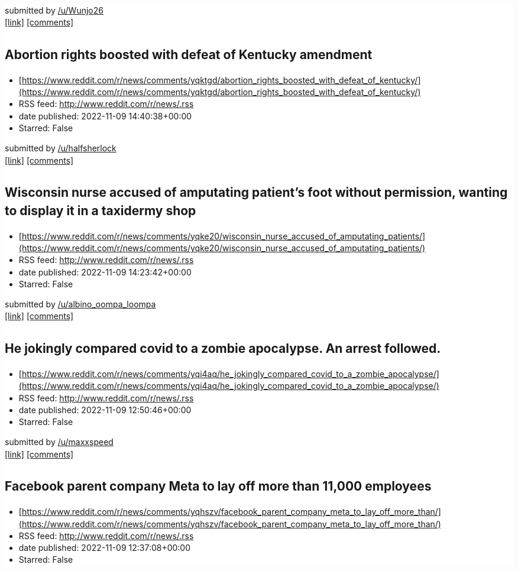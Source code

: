 &#32; submitted by &#32; <a href="https://www.reddit.com/user/Wunjo26"> /u/Wunjo26 </a> <br /> <span><a href="https://www.ky3.com/2022/11/09/voters-approve-recreational-marijuana-missouri/">[link]</a></span> &#32; <span><a href="https://www.reddit.com/r/news/comments/yqkwma/amendment_3_passes_in_missouri_legalizing/">[comments]</a></span>

## Abortion rights boosted with defeat of Kentucky amendment
 - [https://www.reddit.com/r/news/comments/yqktgd/abortion_rights_boosted_with_defeat_of_kentucky/](https://www.reddit.com/r/news/comments/yqktgd/abortion_rights_boosted_with_defeat_of_kentucky/)
 - RSS feed: http://www.reddit.com/r/news/.rss
 - date published: 2022-11-09 14:40:38+00:00
 - Starred: False

&#32; submitted by &#32; <a href="https://www.reddit.com/user/halfsherlock"> /u/halfsherlock </a> <br /> <span><a href="https://apnews.com/article/2022-midterm-elections-kentucky-abortion-3fa387a4cdc355d50a223f4788aa0ae8">[link]</a></span> &#32; <span><a href="https://www.reddit.com/r/news/comments/yqktgd/abortion_rights_boosted_with_defeat_of_kentucky/">[comments]</a></span>

## Wisconsin nurse accused of amputating patient’s foot without permission, wanting to display it in a taxidermy shop
 - [https://www.reddit.com/r/news/comments/yqke20/wisconsin_nurse_accused_of_amputating_patients/](https://www.reddit.com/r/news/comments/yqke20/wisconsin_nurse_accused_of_amputating_patients/)
 - RSS feed: http://www.reddit.com/r/news/.rss
 - date published: 2022-11-09 14:23:42+00:00
 - Starred: False

&#32; submitted by &#32; <a href="https://www.reddit.com/user/albino_oompa_loompa"> /u/albino_oompa_loompa </a> <br /> <span><a href="https://www.nbcnews.com/news/rcna56183">[link]</a></span> &#32; <span><a href="https://www.reddit.com/r/news/comments/yqke20/wisconsin_nurse_accused_of_amputating_patients/">[comments]</a></span>

## He jokingly compared covid to a zombie apocalypse. An arrest followed.
 - [https://www.reddit.com/r/news/comments/yqi4aq/he_jokingly_compared_covid_to_a_zombie_apocalypse/](https://www.reddit.com/r/news/comments/yqi4aq/he_jokingly_compared_covid_to_a_zombie_apocalypse/)
 - RSS feed: http://www.reddit.com/r/news/.rss
 - date published: 2022-11-09 12:50:46+00:00
 - Starred: False

&#32; submitted by &#32; <a href="https://www.reddit.com/user/maxxspeed"> /u/maxxspeed </a> <br /> <span><a href="https://www.washingtonpost.com/nation/2022/11/08/covid-joke-free-speech-lawsuit/?utm_source=rss&amp;utm_medium=referral&amp;utm_campaign=wp_national">[link]</a></span> &#32; <span><a href="https://www.reddit.com/r/news/comments/yqi4aq/he_jokingly_compared_covid_to_a_zombie_apocalypse/">[comments]</a></span>

## Facebook parent company Meta to lay off more than 11,000 employees
 - [https://www.reddit.com/r/news/comments/yqhszv/facebook_parent_company_meta_to_lay_off_more_than/](https://www.reddit.com/r/news/comments/yqhszv/facebook_parent_company_meta_to_lay_off_more_than/)
 - RSS feed: http://www.reddit.com/r/news/.rss
 - date published: 2022-11-09 12:37:08+00:00
 - Starred: False
